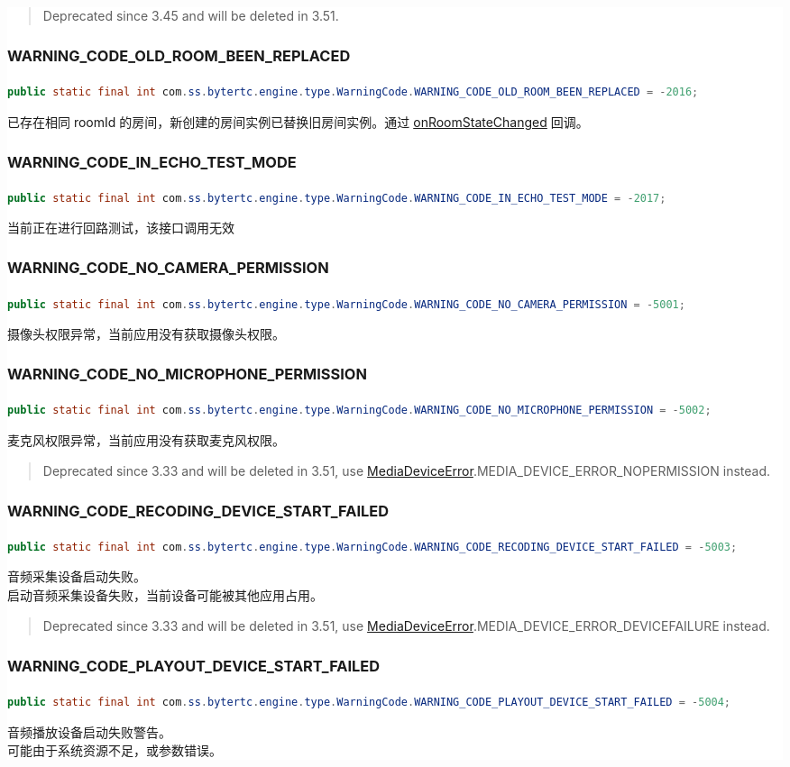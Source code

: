 > Deprecated since 3.45 and will be deleted in 3.51.
<span id="WarningCode-warning_code_old_room_been_replaced"></span>
### WARNING_CODE_OLD_ROOM_BEEN_REPLACED
```java
public static final int com.ss.bytertc.engine.type.WarningCode.WARNING_CODE_OLD_ROOM_BEEN_REPLACED = -2016;
```
已存在相同 roomId 的房间，新创建的房间实例已替换旧房间实例。通过 [onRoomStateChanged](Android-callback.md#IRTCRoomEventHandler-onroomstatechanged) 回调。


<span id="WarningCode-warning_code_in_echo_test_mode"></span>
### WARNING_CODE_IN_ECHO_TEST_MODE
```java
public static final int com.ss.bytertc.engine.type.WarningCode.WARNING_CODE_IN_ECHO_TEST_MODE = -2017;
```
当前正在进行回路测试，该接口调用无效


<span id="WarningCode-warning_code_no_camera_permission"></span>
### WARNING_CODE_NO_CAMERA_PERMISSION
```java
public static final int com.ss.bytertc.engine.type.WarningCode.WARNING_CODE_NO_CAMERA_PERMISSION = -5001;
```
摄像头权限异常，当前应用没有获取摄像头权限。


<span id="WarningCode-warning_code_no_microphone_permission"></span>
### WARNING_CODE_NO_MICROPHONE_PERMISSION
```java
public static final int com.ss.bytertc.engine.type.WarningCode.WARNING_CODE_NO_MICROPHONE_PERMISSION = -5002;
```
麦克风权限异常，当前应用没有获取麦克风权限。

> Deprecated since 3.33 and will be deleted in 3.51, use [MediaDeviceError](Android-keytype.md#mediadeviceerror).MEDIA_DEVICE_ERROR_NOPERMISSION instead.
<span id="WarningCode-warning_code_recoding_device_start_failed"></span>
### WARNING_CODE_RECODING_DEVICE_START_FAILED
```java
public static final int com.ss.bytertc.engine.type.WarningCode.WARNING_CODE_RECODING_DEVICE_START_FAILED = -5003;
```
音频采集设备启动失败。  <br>
启动音频采集设备失败，当前设备可能被其他应用占用。

> Deprecated since 3.33 and will be deleted in 3.51, use [MediaDeviceError](Android-keytype.md#mediadeviceerror).MEDIA_DEVICE_ERROR_DEVICEFAILURE instead.
<span id="WarningCode-warning_code_playout_device_start_failed"></span>
### WARNING_CODE_PLAYOUT_DEVICE_START_FAILED
```java
public static final int com.ss.bytertc.engine.type.WarningCode.WARNING_CODE_PLAYOUT_DEVICE_START_FAILED = -5004;
```
音频播放设备启动失败警告。   <br>
可能由于系统资源不足，或参数错误。
